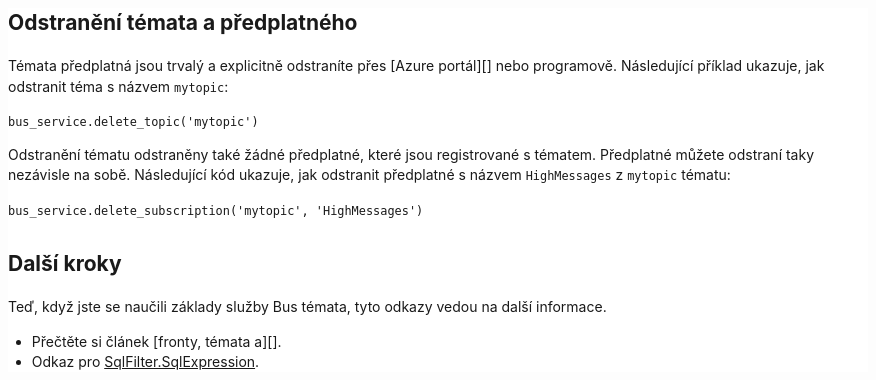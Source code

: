 ## <a name="delete-topics-and-subscriptions"></a>Odstranění témata a předplatného

Témata předplatná jsou trvalý a explicitně odstraníte přes [Azure portál][] nebo programově. Následující příklad ukazuje, jak odstranit téma s názvem `mytopic`:

```
bus_service.delete_topic('mytopic')
```

Odstranění tématu odstraněny také žádné předplatné, které jsou registrované s tématem. Předplatné můžete odstraní taky nezávisle na sobě. Následující kód ukazuje, jak odstranit předplatné s názvem `HighMessages` z `mytopic` tématu:

```
bus_service.delete_subscription('mytopic', 'HighMessages')
```

## <a name="next-steps"></a>Další kroky

Teď, když jste se naučili základy služby Bus témata, tyto odkazy vedou na další informace.

-   Přečtěte si článek [fronty, témata a][].
-   Odkaz pro [SqlFilter.SqlExpression][].

[Azure portálu]: https://portal.azure.com
[Balíček Python Azure]: https://pypi.python.org/pypi/azure  
[Fronty, témata a předplatné]: service-bus-queues-topics-subscriptions.md
[SqlFilter.SqlExpression]: https://msdn.microsoft.com/library/azure/microsoft.servicebus.messaging.sqlfilter.sqlexpression.aspx
[Služba Bus kvót]: service-bus-quotas.md 
